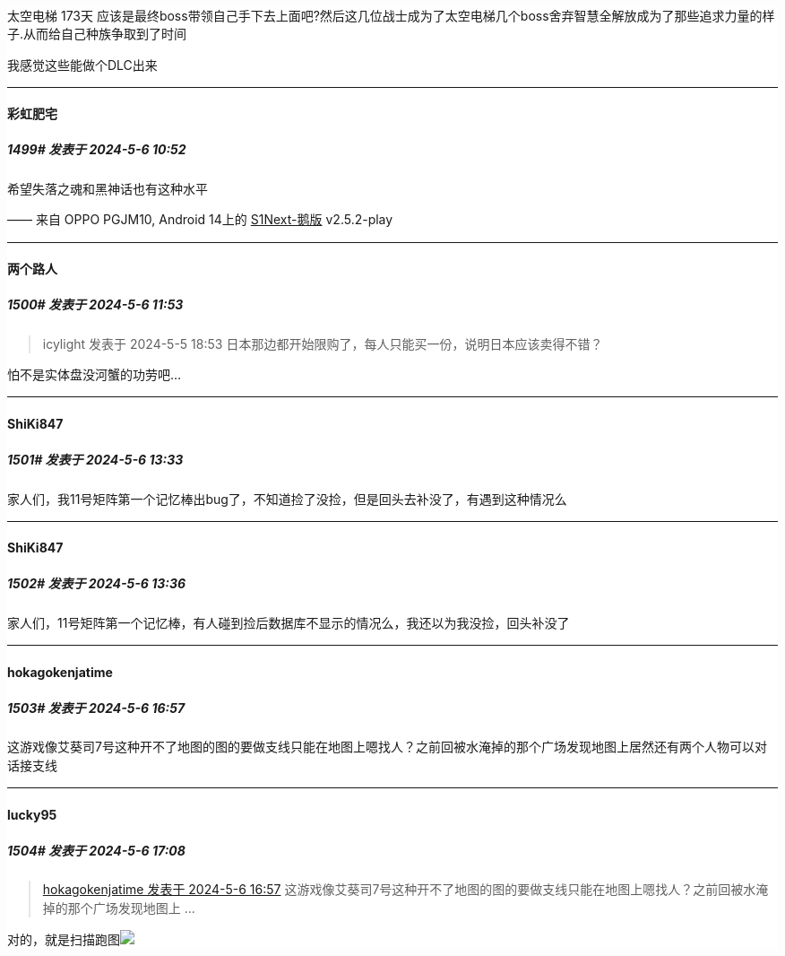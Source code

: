 太空电梯 173天 应该是最终boss带领自己手下去上面吧?然后这几位战士成为了太空电梯几个boss舍弃智慧全解放成为了那些追求力量的样子.从而给自己种族争取到了时间

我感觉这些能做个DLC出来

*****

####  彩虹肥宅  
##### 1499#       发表于 2024-5-6 10:52

希望失落之魂和黑神话也有这种水平

—— 来自 OPPO PGJM10, Android 14上的 [S1Next-鹅版](https://github.com/ykrank/S1-Next/releases) v2.5.2-play


*****

####  两个路人  
##### 1500#       发表于 2024-5-6 11:53

<blockquote>icylight 发表于 2024-5-5 18:53
日本那边都开始限购了，每人只能买一份，说明日本应该卖得不错？</blockquote>
怕不是实体盘没河蟹的功劳吧…


*****

####  ShiKi847  
##### 1501#       发表于 2024-5-6 13:33

家人们，我11号矩阵第一个记忆棒出bug了，不知道捡了没捡，但是回头去补没了，有遇到这种情况么

*****

####  ShiKi847  
##### 1502#       发表于 2024-5-6 13:36

家人们，11号矩阵第一个记忆棒，有人碰到捡后数据库不显示的情况么，我还以为我没捡，回头补没了


*****

####  hokagokenjatime  
##### 1503#       发表于 2024-5-6 16:57

这游戏像艾葵司7号这种开不了地图的图的要做支线只能在地图上嗯找人？之前回被水淹掉的那个广场发现地图上居然还有两个人物可以对话接支线


*****

####  lucky95  
##### 1504#       发表于 2024-5-6 17:08

<blockquote><a href="httphttps://bbs.saraba1st.com/2b/forum.php?mod=redirect&amp;goto=findpost&amp;pid=64829072&amp;ptid=1978008" target="_blank">hokagokenjatime 发表于 2024-5-6 16:57</a>
这游戏像艾葵司7号这种开不了地图的图的要做支线只能在地图上嗯找人？之前回被水淹掉的那个广场发现地图上 ...</blockquote>
对的，就是扫描跑图<img src="https://static.saraba1st.com/image/smiley/face2017/067.png" referrerpolicy="no-referrer">
